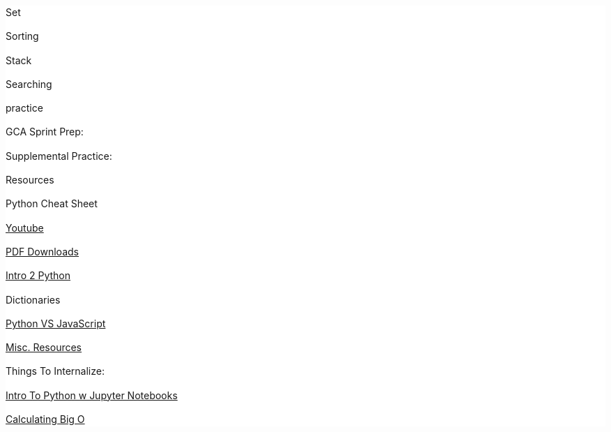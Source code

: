 <span class="text-4505230f--UIH300-2063425d--textContentFamily-49a318e1--navButtonLabel-14a4968f">Set</span>

<span class="text-4505230f--UIH300-2063425d--textContentFamily-49a318e1--navButtonLabel-14a4968f">Sorting</span>

<span class="text-4505230f--UIH300-2063425d--textContentFamily-49a318e1--navButtonLabel-14a4968f">Stack</span>

<span class="text-4505230f--UIH300-2063425d--textContentFamily-49a318e1--navButtonLabel-14a4968f">Searching</span>

<span class="text-4505230f--UIH300-2063425d--textContentFamily-49a318e1--navButtonLabel-14a4968f"><span class="text-4505230f--InfoH200-3a8a7a86--textContentFamily-49a318e1">practice</span></span>

<span class="text-4505230f--UIH300-2063425d--textContentFamily-49a318e1--navButtonLabel-14a4968f">GCA Sprint Prep:</span>

<span class="text-4505230f--UIH300-2063425d--textContentFamily-49a318e1--navButtonLabel-14a4968f">Supplemental Practice:</span>

<span class="text-4505230f--UIH300-2063425d--textContentFamily-49a318e1--navButtonLabel-14a4968f"><span class="text-4505230f--InfoH200-3a8a7a86--textContentFamily-49a318e1">Resources</span></span>

<span class="text-4505230f--UIH300-2063425d--textContentFamily-49a318e1--navButtonLabel-14a4968f">Python Cheat Sheet</span>

<a href="../../resources/youtube.html" class="navButton-94f2579c--navButtonClickable-161b88ca"><span class="text-4505230f--UIH300-2063425d--textContentFamily-49a318e1--navButtonLabel-14a4968f">Youtube</span></a>

<a href="../../resources/pdf-downloads.html" class="navButton-94f2579c--navButtonClickable-161b88ca"><span class="text-4505230f--UIH300-2063425d--textContentFamily-49a318e1--navButtonLabel-14a4968f">PDF Downloads</span></a>

<a href="../../resources/intro-2-python.html" class="navButton-94f2579c--navButtonClickable-161b88ca"><span class="text-4505230f--UIH300-2063425d--textContentFamily-49a318e1--navButtonLabel-14a4968f">Intro 2 Python</span></a>

<span class="text-4505230f--UIH300-2063425d--textContentFamily-49a318e1--navButtonLabel-14a4968f">Dictionaries</span>

<a href="../../resources/python-vs-javascript.html" class="navButton-94f2579c--navButtonClickable-161b88ca"><span class="text-4505230f--UIH300-2063425d--textContentFamily-49a318e1--navButtonLabel-14a4968f">Python VS JavaScript</span></a>

<a href="../../resources/untitled-1.html" class="navButton-94f2579c--navButtonClickable-161b88ca"><span class="text-4505230f--UIH300-2063425d--textContentFamily-49a318e1--navButtonLabel-14a4968f">Misc. Resources</span></a>

<span class="text-4505230f--UIH300-2063425d--textContentFamily-49a318e1--navButtonLabel-14a4968f">Things To Internalize:</span>

<a href="../../resources/intro-to-python-w-jupyter-notebooks.html" class="navButton-94f2579c--navButtonClickable-161b88ca"><span class="text-4505230f--UIH300-2063425d--textContentFamily-49a318e1--navButtonLabel-14a4968f">Intro To Python w Jupyter Notebooks</span></a>

<a href="../../resources/calculating-big-o.html" class="navButton-94f2579c--navButtonClickable-161b88ca"><span class="text-4505230f--UIH300-2063425d--textContentFamily-49a318e1--navButtonLabel-14a4968f">Calculating Big O</span></a>
